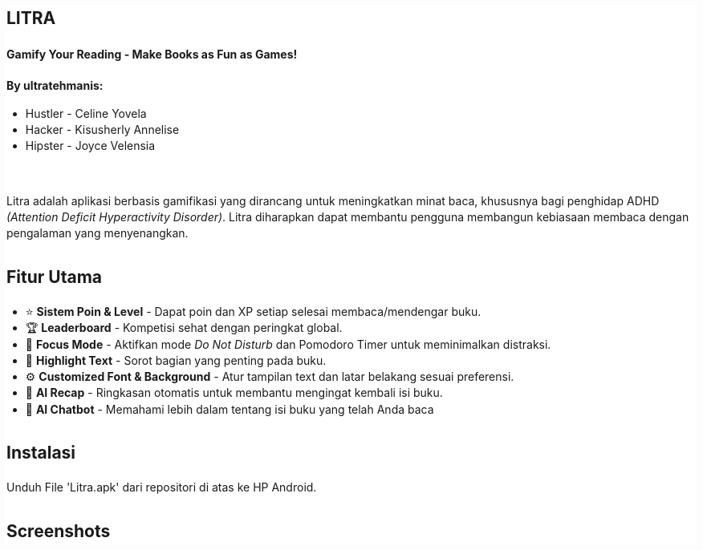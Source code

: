 ## LITRA
#### Gamify Your Reading - Make Books as Fun as Games!
**By ultratehmanis:**
* Hustler - Celine Yovela 
* Hacker - Kisusherly Annelise 
* Hipster - Joyce Velensia

<br>

Litra adalah aplikasi berbasis gamifikasi yang dirancang untuk meningkatkan minat baca, khususnya bagi penghidap ADHD _(Attention Deficit Hyperactivity Disorder)_. Litra diharapkan dapat membantu pengguna membangun kebiasaan membaca dengan pengalaman yang menyenangkan. 

## Fitur Utama
* ⭐ **Sistem Poin & Level** - Dapat poin dan XP setiap selesai membaca/mendengar buku.
* 🏆 **Leaderboard** - Kompetisi sehat dengan peringkat global.
* 🎯 **Focus Mode** - Aktifkan mode _Do Not Disturb_ dan Pomodoro Timer untuk meminimalkan distraksi.
* 📌 **Highlight Text** - Sorot bagian yang penting pada buku.
* ⚙️ **Customized Font & Background** - Atur tampilan text dan latar belakang sesuai preferensi.
* 📝 **AI Recap** - Ringkasan otomatis untuk membantu mengingat kembali isi buku.
* 🤖 **AI Chatbot** - Memahami lebih dalam tentang isi buku yang telah Anda baca

## Instalasi
Unduh File 'Litra.apk' dari repositori di atas ke HP Android.

## Screenshots